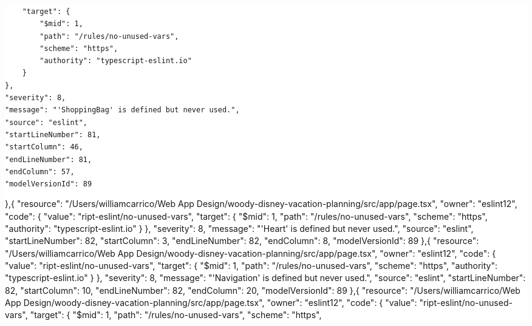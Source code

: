 		"target": {
			"$mid": 1,
			"path": "/rules/no-unused-vars",
			"scheme": "https",
			"authority": "typescript-eslint.io"
		}
	},
	"severity": 8,
	"message": "'ShoppingBag' is defined but never used.",
	"source": "eslint",
	"startLineNumber": 81,
	"startColumn": 46,
	"endLineNumber": 81,
	"endColumn": 57,
	"modelVersionId": 89
},{
	"resource": "/Users/williamcarrico/Web App Design/woody-disney-vacation-planning/src/app/page.tsx",
	"owner": "eslint12",
	"code": {
		"value": "ript-eslint/no-unused-vars",
		"target": {
			"$mid": 1,
			"path": "/rules/no-unused-vars",
			"scheme": "https",
			"authority": "typescript-eslint.io"
		}
	},
	"severity": 8,
	"message": "'Heart' is defined but never used.",
	"source": "eslint",
	"startLineNumber": 82,
	"startColumn": 3,
	"endLineNumber": 82,
	"endColumn": 8,
	"modelVersionId": 89
},{
	"resource": "/Users/williamcarrico/Web App Design/woody-disney-vacation-planning/src/app/page.tsx",
	"owner": "eslint12",
	"code": {
		"value": "ript-eslint/no-unused-vars",
		"target": {
			"$mid": 1,
			"path": "/rules/no-unused-vars",
			"scheme": "https",
			"authority": "typescript-eslint.io"
		}
	},
	"severity": 8,
	"message": "'Navigation' is defined but never used.",
	"source": "eslint",
	"startLineNumber": 82,
	"startColumn": 10,
	"endLineNumber": 82,
	"endColumn": 20,
	"modelVersionId": 89
},{
	"resource": "/Users/williamcarrico/Web App Design/woody-disney-vacation-planning/src/app/page.tsx",
	"owner": "eslint12",
	"code": {
		"value": "ript-eslint/no-unused-vars",
		"target": {
			"$mid": 1,
			"path": "/rules/no-unused-vars",
			"scheme": "https",